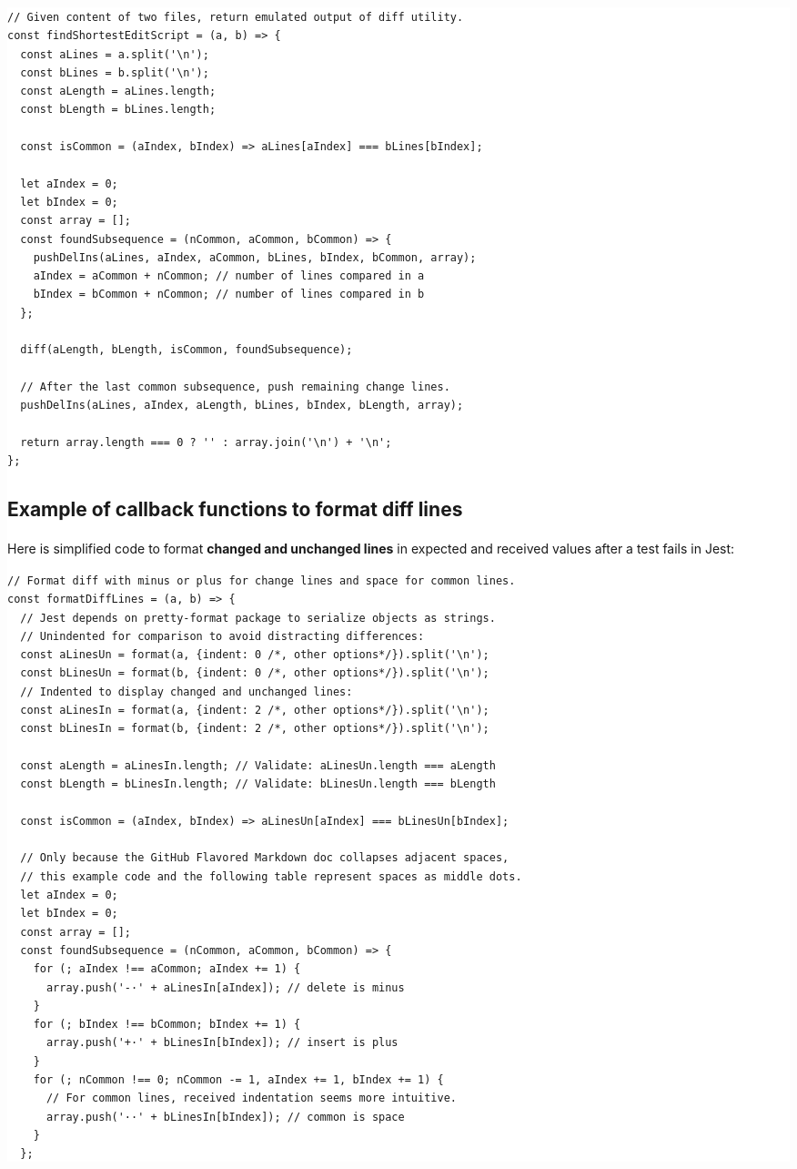     // Given content of two files, return emulated output of diff utility.
    const findShortestEditScript = (a, b) => {
      const aLines = a.split('\n');
      const bLines = b.split('\n');
      const aLength = aLines.length;
      const bLength = bLines.length;

      const isCommon = (aIndex, bIndex) => aLines[aIndex] === bLines[bIndex];

      let aIndex = 0;
      let bIndex = 0;
      const array = [];
      const foundSubsequence = (nCommon, aCommon, bCommon) => {
        pushDelIns(aLines, aIndex, aCommon, bLines, bIndex, bCommon, array);
        aIndex = aCommon + nCommon; // number of lines compared in a
        bIndex = bCommon + nCommon; // number of lines compared in b
      };

      diff(aLength, bLength, isCommon, foundSubsequence);

      // After the last common subsequence, push remaining change lines.
      pushDelIns(aLines, aIndex, aLength, bLines, bIndex, bLength, array);

      return array.length === 0 ? '' : array.join('\n') + '\n';
    };

Example of callback functions to format diff lines
--------------------------------------------------

Here is simplified code to format **changed and unchanged lines** in expected and received values after a test fails in Jest:

    // Format diff with minus or plus for change lines and space for common lines.
    const formatDiffLines = (a, b) => {
      // Jest depends on pretty-format package to serialize objects as strings.
      // Unindented for comparison to avoid distracting differences:
      const aLinesUn = format(a, {indent: 0 /*, other options*/}).split('\n');
      const bLinesUn = format(b, {indent: 0 /*, other options*/}).split('\n');
      // Indented to display changed and unchanged lines:
      const aLinesIn = format(a, {indent: 2 /*, other options*/}).split('\n');
      const bLinesIn = format(b, {indent: 2 /*, other options*/}).split('\n');

      const aLength = aLinesIn.length; // Validate: aLinesUn.length === aLength
      const bLength = bLinesIn.length; // Validate: bLinesUn.length === bLength

      const isCommon = (aIndex, bIndex) => aLinesUn[aIndex] === bLinesUn[bIndex];

      // Only because the GitHub Flavored Markdown doc collapses adjacent spaces,
      // this example code and the following table represent spaces as middle dots.
      let aIndex = 0;
      let bIndex = 0;
      const array = [];
      const foundSubsequence = (nCommon, aCommon, bCommon) => {
        for (; aIndex !== aCommon; aIndex += 1) {
          array.push('-·' + aLinesIn[aIndex]); // delete is minus
        }
        for (; bIndex !== bCommon; bIndex += 1) {
          array.push('+·' + bLinesIn[bIndex]); // insert is plus
        }
        for (; nCommon !== 0; nCommon -= 1, aIndex += 1, bIndex += 1) {
          // For common lines, received indentation seems more intuitive.
          array.push('··' + bLinesIn[bIndex]); // common is space
        }
      };
